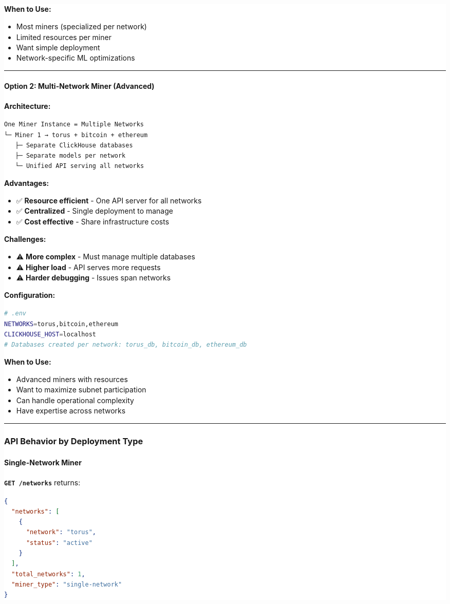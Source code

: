 **When to Use:**
- Most miners (specialized per network)
- Limited resources per miner
- Want simple deployment
- Network-specific ML optimizations

---

#### Option 2: Multi-Network Miner (Advanced)

**Architecture:**
```
One Miner Instance = Multiple Networks
└─ Miner 1 → torus + bitcoin + ethereum
   ├─ Separate ClickHouse databases
   ├─ Separate models per network
   └─ Unified API serving all networks
```

**Advantages:**
- ✅ **Resource efficient** - One API server for all networks
- ✅ **Centralized** - Single deployment to manage
- ✅ **Cost effective** - Share infrastructure costs

**Challenges:**
- ⚠️ **More complex** - Must manage multiple databases
- ⚠️ **Higher load** - API serves more requests
- ⚠️ **Harder debugging** - Issues span networks

**Configuration:**
```bash
# .env
NETWORKS=torus,bitcoin,ethereum
CLICKHOUSE_HOST=localhost
# Databases created per network: torus_db, bitcoin_db, ethereum_db
```

**When to Use:**
- Advanced miners with resources
- Want to maximize subnet participation
- Can handle operational complexity
- Have expertise across networks

---

### API Behavior by Deployment Type

#### Single-Network Miner

**`GET /networks`** returns:
```json
{
  "networks": [
    {
      "network": "torus",
      "status": "active"
    }
  ],
  "total_networks": 1,
  "miner_type": "single-network"
}
```
